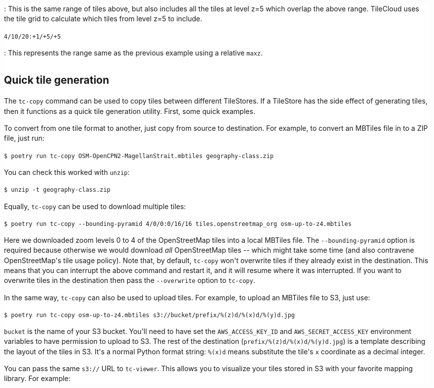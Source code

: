 : This is the same range of tiles above, but also includes all the tiles at level z=5 which overlap the
above range. TileCloud uses the tile grid to calculate which tiles from level z=5 to include.

`4/10/20:+1/+5/+5`

: This represents the range same as the previous example using a relative `maxz`.

## Quick tile generation

The `tc-copy` command can be used to copy tiles between different TileStores. If a TileStore has the side
effect of generating tiles, then it functions as a quick tile generation utility. First, some quick examples.

To convert from one tile format to another, just copy from source to destination. For example, to convert an
MBTiles file in to a ZIP file, just run:

    $ poetry run tc-copy OSM-OpenCPN2-MagellanStrait.mbtiles geography-class.zip

You can check this worked with `unzip`:

    $ unzip -t geography-class.zip

Equally, `tc-copy` can be used to download multiple tiles:

    $ poetry run tc-copy --bounding-pyramid 4/0/0:0/16/16 tiles.openstreetmap_org osm-up-to-z4.mbtiles

Here we downloaded zoom levels 0 to 4 of the OpenStreetMap tiles into a local MBTiles file. The
`--bounding-pyramid` option is required because otherwise we would download _all_ OpenStreetMap tiles -- which
might take some time (and also contravene OpenStreetMap's tile usage policy). Note that, by default, `tc-copy`
won't overwrite tiles if they already exist in the destination. This means that you can interrupt the above
command and restart it, and it will resume where it was interrupted. If you want to overwrite tiles in the
destination then pass the `--overwrite` option to `tc-copy`.

In the same way, `tc-copy` can also be used to upload tiles. For example, to upload an MBTiles file to S3,
just use:

    $ poetry run tc-copy osm-up-to-z4.mbtiles s3://bucket/prefix/%(z)d/%(x)d/%(y)d.jpg

`bucket` is the name of your S3 bucket. You'll need to have set the `AWS_ACCESS_KEY_ID` and
`AWS_SECRET_ACCESS_KEY` environment variables to have permission to upload to S3. The rest of the destination
(`prefix/%(z)d/%(x)d/%(y)d.jpg`) is a template describing the layout of the tiles in S3. It's a normal Python
format string: `%(x)d` means substitute the tile's `x` coordinate as a decimal integer.

You can pass the same `s3://` URL to `tc-viewer`. This allows you to visualize your tiles stored in S3 with
your favorite mapping library. For example:
